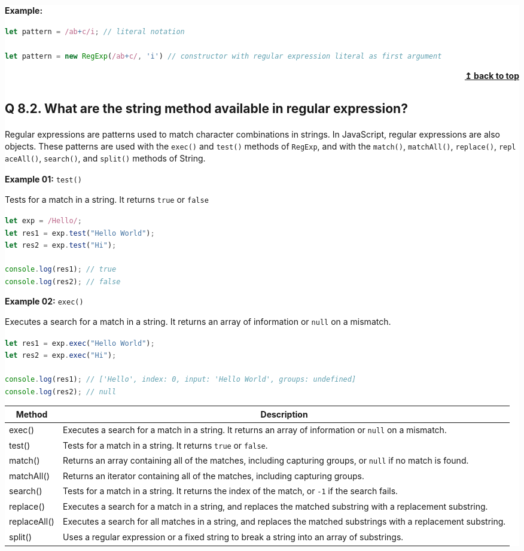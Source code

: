 **Example:**

```js
let pattern = /ab+c/i; // literal notation

let pattern = new RegExp(/ab+c/, 'i') // constructor with regular expression literal as first argument
```

<div align="right">
    <b><a href="#table-of-contents">↥ back to top</a></b>
</div>

## Q 8.2. What are the string method available in regular expression?

Regular expressions are patterns used to match character combinations in strings. In JavaScript, regular expressions are also objects. These patterns are used with the `exec()` and `test()` methods of `RegExp`, and with the `match()`, `matchAll()`, `replace()`, `replaceAll()`, `search()`, and `split()` methods of String.

**Example 01:** `test()`

Tests for a match in a string. It returns `true` or `false`

```js
let exp = /Hello/;
let res1 = exp.test("Hello World");
let res2 = exp.test("Hi");

console.log(res1); // true
console.log(res2); // false
```

**Example 02:** `exec()`

Executes a search for a match in a string. It returns an array of information or `null` on a mismatch.

```js
let res1 = exp.exec("Hello World");
let res2 = exp.exec("Hi");

console.log(res1); // ['Hello', index: 0, input: 'Hello World', groups: undefined]
console.log(res2); // null
```

|Method	      |Description             |
|-------------|------------------------|
|exec()	      |Executes a search for a match in a string. It returns an array of information or `null` on a mismatch.|
|test()	      |Tests for a match in a string. It returns `true` or `false`.|
|match()	    |Returns an array containing all of the matches, including capturing groups, or `null` if no match is found.|
|matchAll()	  |Returns an iterator containing all of the matches, including capturing groups.|
|search()	    |Tests for a match in a string. It returns the index of the match, or `-1` if the search fails.|
|replace()	  |Executes a search for a match in a string, and replaces the matched substring with a replacement substring.|
|replaceAll()	|Executes a search for all matches in a string, and replaces the matched substrings with a replacement substring.|
|split()	    |Uses a regular expression or a fixed string to break a string into an array of substrings.|

